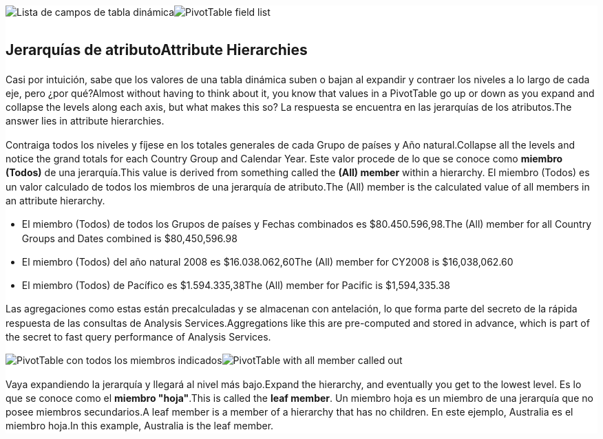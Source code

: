  <span data-ttu-id="f703b-134">![Lista de campos de tabla dinámica](../media/ssas-keyconcepts-ptfieldlist.png "Lista de campos de PivotTable")</span><span class="sxs-lookup"><span data-stu-id="f703b-134">![PivotTable field list](../media/ssas-keyconcepts-ptfieldlist.png "PivotTable field list")</span></span>  
  
## <a name="attribute-hierarchies"></a><span data-ttu-id="f703b-135">Jerarquías de atributo</span><span class="sxs-lookup"><span data-stu-id="f703b-135">Attribute Hierarchies</span></span>  
 <span data-ttu-id="f703b-136">Casi por intuición, sabe que los valores de una tabla dinámica suben o bajan al expandir y contraer los niveles a lo largo de cada eje, pero ¿por qué?</span><span class="sxs-lookup"><span data-stu-id="f703b-136">Almost without having to think about it, you know that values in a PivotTable go up or down as you expand and collapse the levels along each axis, but what makes this so?</span></span> <span data-ttu-id="f703b-137">La respuesta se encuentra en las jerarquías de los atributos.</span><span class="sxs-lookup"><span data-stu-id="f703b-137">The answer lies in attribute hierarchies.</span></span>  
  
 <span data-ttu-id="f703b-138">Contraiga todos los niveles y fíjese en los totales generales de cada Grupo de países y Año natural.</span><span class="sxs-lookup"><span data-stu-id="f703b-138">Collapse all the levels and notice the grand totals for each Country Group and Calendar Year.</span></span> <span data-ttu-id="f703b-139">Este valor procede de lo que se conoce como **miembro (Todos)** de una jerarquía.</span><span class="sxs-lookup"><span data-stu-id="f703b-139">This value is derived from something called the **(All) member** within a hierarchy.</span></span> <span data-ttu-id="f703b-140">El miembro (Todos) es un valor calculado de todos los miembros de una jerarquía de atributo.</span><span class="sxs-lookup"><span data-stu-id="f703b-140">The (All) member is the calculated value of all members in an attribute hierarchy.</span></span>  
  
-   <span data-ttu-id="f703b-141">El miembro (Todos) de todos los Grupos de países y Fechas combinados es $80.450.596,98.</span><span class="sxs-lookup"><span data-stu-id="f703b-141">The (All) member for all Country Groups and Dates combined is $80,450,596.98</span></span>  
  
-   <span data-ttu-id="f703b-142">El miembro (Todos) del año natural 2008 es $16.038.062,60</span><span class="sxs-lookup"><span data-stu-id="f703b-142">The (All) member for CY2008 is $16,038,062.60</span></span>  
  
-   <span data-ttu-id="f703b-143">El miembro (Todos) de Pacífico es $1.594.335,38</span><span class="sxs-lookup"><span data-stu-id="f703b-143">The (All) member for Pacific is $1,594,335.38</span></span>  
  
 <span data-ttu-id="f703b-144">Las agregaciones como estas están precalculadas y se almacenan con antelación, lo que forma parte del secreto de la rápida respuesta de las consultas de Analysis Services.</span><span class="sxs-lookup"><span data-stu-id="f703b-144">Aggregations like this are pre-computed and stored in advance, which is part of the secret to fast query performance of Analysis Services.</span></span>  
  
 <span data-ttu-id="f703b-145">![PivotTable con todos los miembros indicados](../media/ssas-keyconcepts-pivot2-allmember.png "PivotTable con todos los miembros indicados")</span><span class="sxs-lookup"><span data-stu-id="f703b-145">![PivotTable with all member called out](../media/ssas-keyconcepts-pivot2-allmember.png "PivotTable with all member called out")</span></span>  
  
 <span data-ttu-id="f703b-146">Vaya expandiendo la jerarquía y llegará al nivel más bajo.</span><span class="sxs-lookup"><span data-stu-id="f703b-146">Expand the hierarchy, and eventually you get to the lowest level.</span></span> <span data-ttu-id="f703b-147">Es lo que se conoce como el **miembro "hoja"**.</span><span class="sxs-lookup"><span data-stu-id="f703b-147">This is called the **leaf member**.</span></span> <span data-ttu-id="f703b-148">Un miembro hoja es un miembro de una jerarquía que no posee miembros secundarios.</span><span class="sxs-lookup"><span data-stu-id="f703b-148">A leaf member is a member of a hierarchy that has no children.</span></span> <span data-ttu-id="f703b-149">En este ejemplo, Australia es el miembro hoja.</span><span class="sxs-lookup"><span data-stu-id="f703b-149">In this example, Australia is the leaf member.</span></span>  
  